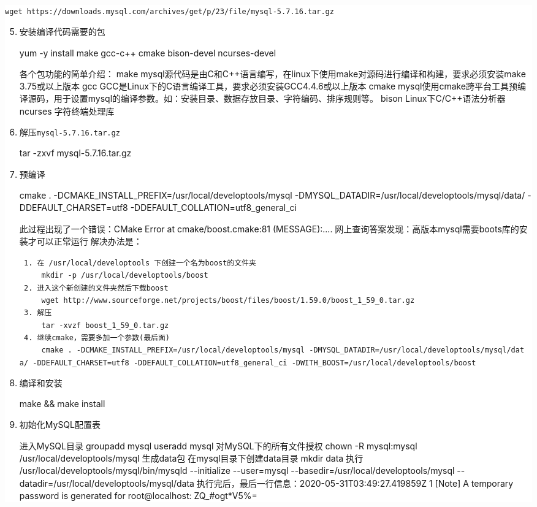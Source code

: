    wget https://downloads.mysql.com/archives/get/p/23/file/mysql-5.7.16.tar.gz

5. 安装编译代码需要的包

    yum -y install make gcc-c++ cmake bison-devel ncurses-devel

    各个包功能的简单介绍：
    make    mysql源代码是由C和C++语言编写，在linux下使用make对源码进行编译和构建，要求必须安装make 3.75或以上版本
    gcc     GCC是Linux下的C语言编译工具，要求必须安装GCC4.4.6或以上版本
    cmake   mysql使用cmake跨平台工具预编译源码，用于设置mysql的编译参数。如：安装目录、数据存放目录、字符编码、排序规则等。
    bison   Linux下C/C++语法分析器
    ncurses 字符终端处理库

6. 解压`mysql-5.7.16.tar.gz`

    tar -zxvf mysql-5.7.16.tar.gz

7. 预编译

    cmake . -DCMAKE_INSTALL_PREFIX=/usr/local/developtools/mysql -DMYSQL_DATADIR=/usr/local/developtools/mysql/data/ -DDEFAULT_CHARSET=utf8 -DDEFAULT_COLLATION=utf8_general_ci
    
    此过程出现了一个错误：CMake Error at cmake/boost.cmake:81 (MESSAGE):....
    网上查询答案发现：高版本mysql需要boots库的安装才可以正常运行
    解决办法是：

        1. 在 /usr/local/developtools 下创建一个名为boost的文件夹
            mkdir -p /usr/local/developtools/boost
        2. 进入这个新创建的文件夹然后下载boost
            wget http://www.sourceforge.net/projects/boost/files/boost/1.59.0/boost_1_59_0.tar.gz
        3. 解压
            tar -xvzf boost_1_59_0.tar.gz
        4. 继续cmake，需要多加一个参数(最后面)
            cmake . -DCMAKE_INSTALL_PREFIX=/usr/local/developtools/mysql -DMYSQL_DATADIR=/usr/local/developtools/mysql/data/ -DDEFAULT_CHARSET=utf8 -DDEFAULT_COLLATION=utf8_general_ci -DWITH_BOOST=/usr/local/developtools/boost

8. 编译和安装

    make && make install

9. 初始化MySQL配置表

    进入MySQL目录
        groupadd mysql
        useradd mysql
    对MySQL下的所有文件授权
        chown -R mysql:mysql /usr/local/developtools/mysql
    生成data包
        在mysql目录下创建data目录
        mkdir data
        执行
        /usr/local/developtools/mysql/bin/mysqld --initialize --user=mysql --basedir=/usr/local/developtools/mysql --datadir=/usr/local/developtools/mysql/data
        执行完后，最后一行信息：2020-05-31T03:49:27.419859Z 1 [Note] A temporary password is generated for root@localhost: ZQ_#ogt*V5%=
